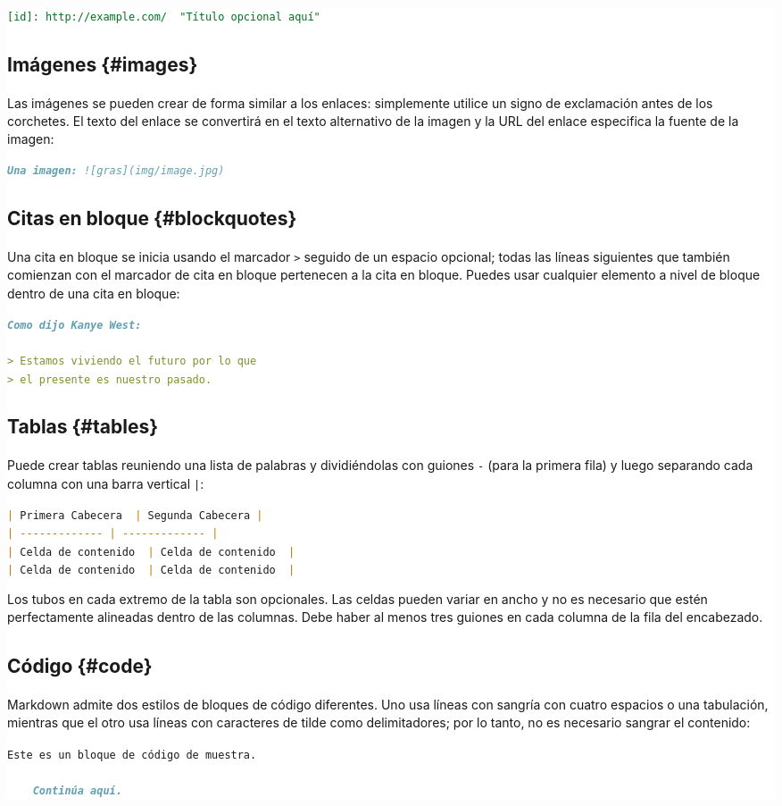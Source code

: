 ```markdown
[id]: http://example.com/  "Título opcional aquí"
```

## Imágenes {#images}

Las imágenes se pueden crear de forma similar a los enlaces: simplemente utilice un signo de exclamación antes de los corchetes. El texto del enlace se convertirá en el texto alternativo de la imagen y la URL del enlace especifica la fuente de la imagen:

```markdown
Una imagen: ![gras](img/image.jpg)
```

## Citas en bloque {#blockquotes}

Una cita en bloque se inicia usando el marcador `>` seguido de un espacio opcional; todas las líneas siguientes que también comienzan con el marcador de cita en bloque pertenecen a la cita en bloque. Puedes usar cualquier elemento a nivel de bloque dentro de una cita en bloque:

```markdown
Como dijo Kanye West:

> Estamos viviendo el futuro por lo que 
> el presente es nuestro pasado.
```

## Tablas {#tables}

Puede crear tablas reuniendo una lista de palabras y dividiéndolas con guiones `-` (para la primera fila) y luego separando cada columna con una barra vertical `|`:

```markdown
| Primera Cabecera  | Segunda Cabecera |
| ------------- | ------------- |
| Celda de contenido  | Celda de contenido  |
| Celda de contenido  | Celda de contenido  |
```

Los tubos en cada extremo de la tabla son opcionales. Las celdas pueden variar en ancho y no es necesario que estén perfectamente alineadas dentro de las columnas. Debe haber al menos tres guiones en cada columna de la fila del encabezado.

## Código {#code}

Markdown admite dos estilos de bloques de código diferentes. Uno usa líneas con sangría con cuatro espacios o una tabulación, mientras que el otro usa líneas con caracteres de tilde como delimitadores; por lo tanto, no es necesario sangrar el contenido:

```markdown
Este es un bloque de código de muestra.

    Continúa aquí.

```


[^2]: Comentario a incluir en nota al pie.
